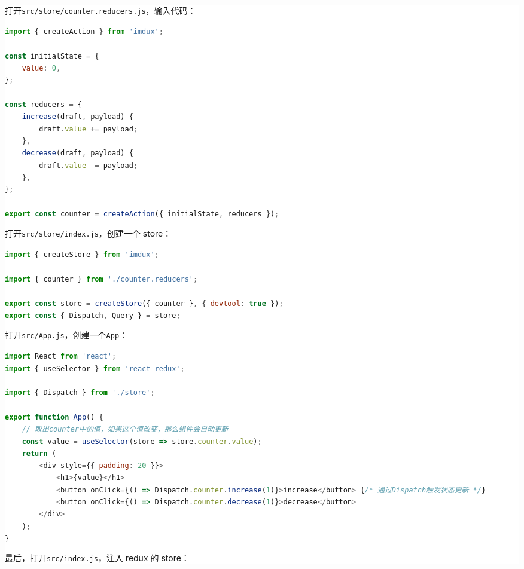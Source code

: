 打开`src/store/counter.reducers.js`，输入代码：

```js
import { createAction } from 'imdux';

const initialState = {
    value: 0,
};

const reducers = {
    increase(draft, payload) {
        draft.value += payload;
    },
    decrease(draft, payload) {
        draft.value -= payload;
    },
};

export const counter = createAction({ initialState, reducers });
```

打开`src/store/index.js`，创建一个 store：

```js
import { createStore } from 'imdux';

import { counter } from './counter.reducers';

export const store = createStore({ counter }, { devtool: true });
export const { Dispatch, Query } = store;
```

打开`src/App.js`，创建一个`App`：

```js
import React from 'react';
import { useSelector } from 'react-redux';

import { Dispatch } from './store';

export function App() {
    // 取出counter中的值，如果这个值改变，那么组件会自动更新
    const value = useSelector(store => store.counter.value);
    return (
        <div style={{ padding: 20 }}>
            <h1>{value}</h1>
            <button onClick={() => Dispatch.counter.increase(1)}>increase</button> {/* 通过Dispatch触发状态更新 */}
            <button onClick={() => Dispatch.counter.decrease(1)}>decrease</button>
        </div>
    );
}
```

最后，打开`src/index.js`，注入 redux 的 store：
